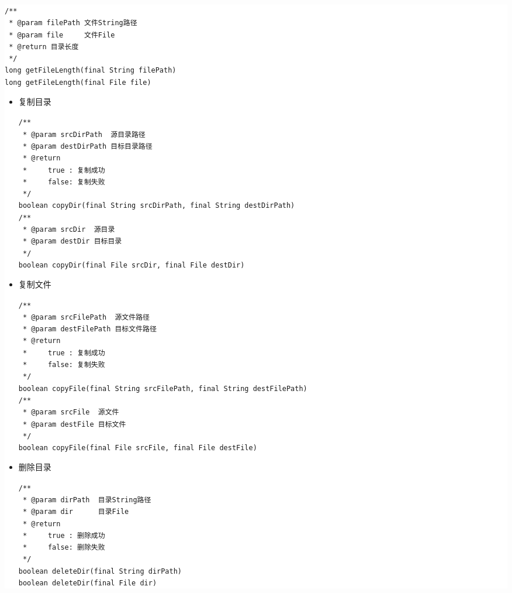   ```
  /**
   * @param filePath 文件String路径
   * @param file     文件File
   * @return 目录长度
   */
  long getFileLength(final String filePath)
  long getFileLength(final File file)
  ```

* 复制目录

  ```
  /**
   * @param srcDirPath  源目录路径
   * @param destDirPath 目标目录路径
   * @return
   *     true : 复制成功
   *     false: 复制失败
   */
  boolean copyDir(final String srcDirPath, final String destDirPath)
  /**
   * @param srcDir  源目录
   * @param destDir 目标目录
   */
  boolean copyDir(final File srcDir, final File destDir)
  ```


* 复制文件

  ```
  /**
   * @param srcFilePath  源文件路径
   * @param destFilePath 目标文件路径
   * @return
   *     true : 复制成功
   *     false: 复制失败
   */
  boolean copyFile(final String srcFilePath, final String destFilePath)
  /**
   * @param srcFile  源文件
   * @param destFile 目标文件
   */
  boolean copyFile(final File srcFile, final File destFile)
  ```

* 删除目录

  ```
  /**
   * @param dirPath  目录String路径
   * @param dir      目录File
   * @return
   *     true : 删除成功
   *     false: 删除失败
   */
  boolean deleteDir(final String dirPath)
  boolean deleteDir(final File dir)
  ```
